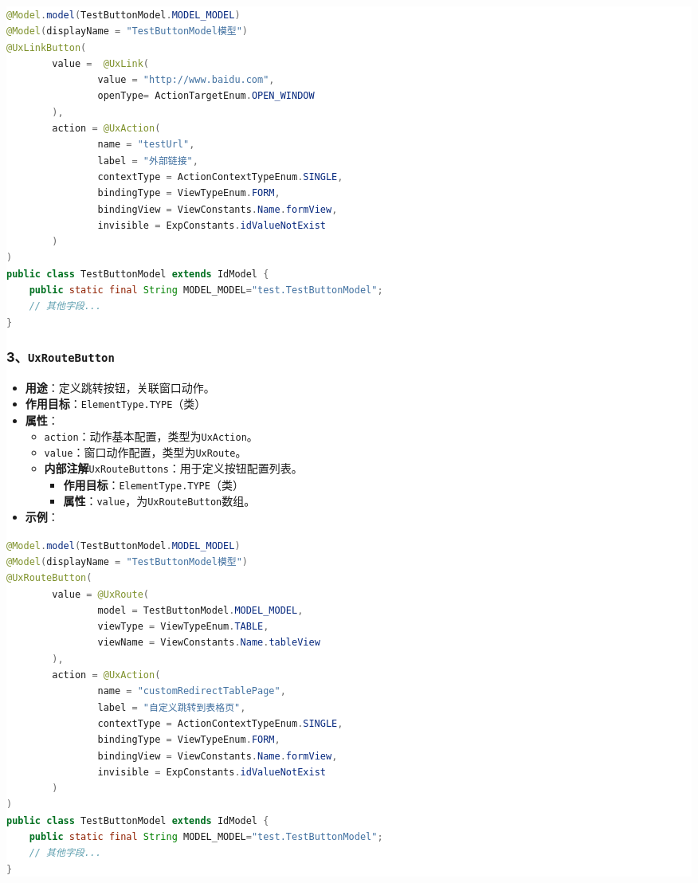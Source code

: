 ```java
@Model.model(TestButtonModel.MODEL_MODEL)
@Model(displayName = "TestButtonModel模型")
@UxLinkButton(
        value =  @UxLink(
                value = "http://www.baidu.com",
                openType= ActionTargetEnum.OPEN_WINDOW
        ),
        action = @UxAction(
                name = "testUrl",
                label = "外部链接",
                contextType = ActionContextTypeEnum.SINGLE,
                bindingType = ViewTypeEnum.FORM,
                bindingView = ViewConstants.Name.formView,
                invisible = ExpConstants.idValueNotExist
        )
)
public class TestButtonModel extends IdModel {
    public static final String MODEL_MODEL="test.TestButtonModel";
    // 其他字段...
}
```

### 3、`UxRouteButton`

+ **用途**：定义跳转按钮，关联窗口动作。
+ **作用目标**：`ElementType.TYPE`（类）
+ **属性**：
  - `action`：动作基本配置，类型为`UxAction`。
  - `value`：窗口动作配置，类型为`UxRoute`。
  - **内部注解**`UxRouteButtons`：用于定义按钮配置列表。
    * **作用目标**：`ElementType.TYPE`（类）
    * **属性**：`value`，为`UxRouteButton`数组。
+ **示例**：

```java
@Model.model(TestButtonModel.MODEL_MODEL)
@Model(displayName = "TestButtonModel模型")
@UxRouteButton(
        value = @UxRoute(
                model = TestButtonModel.MODEL_MODEL,
                viewType = ViewTypeEnum.TABLE,
                viewName = ViewConstants.Name.tableView
        ),
        action = @UxAction(
                name = "customRedirectTablePage",
                label = "自定义跳转到表格页",
                contextType = ActionContextTypeEnum.SINGLE,
                bindingType = ViewTypeEnum.FORM,
                bindingView = ViewConstants.Name.formView,
                invisible = ExpConstants.idValueNotExist
        )
)
public class TestButtonModel extends IdModel {
    public static final String MODEL_MODEL="test.TestButtonModel";
    // 其他字段...
}
```

